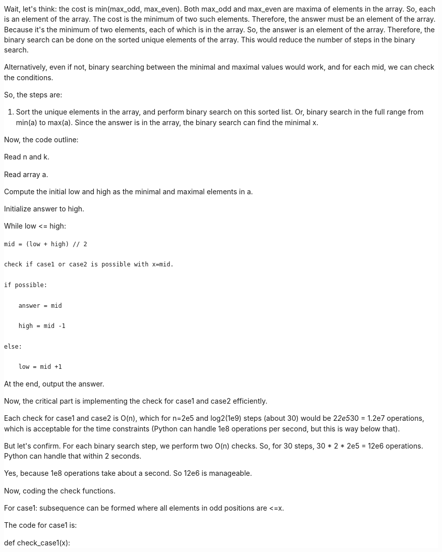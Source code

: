 Wait, let's think: the cost is min(max_odd, max_even). Both max_odd and max_even are maxima of elements in the array. So, each is an element of the array. The cost is the minimum of two such elements. Therefore, the answer must be an element of the array. Because it's the minimum of two elements, each of which is in the array. So, the answer is an element of the array. Therefore, the binary search can be done on the sorted unique elements of the array. This would reduce the number of steps in the binary search.

Alternatively, even if not, binary searching between the minimal and maximal values would work, and for each mid, we can check the conditions.

So, the steps are:

1. Sort the unique elements in the array, and perform binary search on this sorted list. Or, binary search in the full range from min(a) to max(a). Since the answer is in the array, the binary search can find the minimal x.

Now, the code outline:

Read n and k.

Read array a.

Compute the initial low and high as the minimal and maximal elements in a.

Initialize answer to high.

While low <= high:

    mid = (low + high) // 2

    check if case1 or case2 is possible with x=mid.

    if possible:

        answer = mid

        high = mid -1

    else:

        low = mid +1

At the end, output the answer.

Now, the critical part is implementing the check for case1 and case2 efficiently.

Each check for case1 and case2 is O(n), which for n=2e5 and log2(1e9) steps (about 30) would be 2*2e5*30 = 1.2e7 operations, which is acceptable for the time constraints (Python can handle 1e8 operations per second, but this is way below that).

But let's confirm. For each binary search step, we perform two O(n) checks. So, for 30 steps, 30 * 2 * 2e5 = 12e6 operations. Python can handle that within 2 seconds.

Yes, because 1e8 operations take about a second. So 12e6 is manageable.

Now, coding the check functions.

For case1: subsequence can be formed where all elements in odd positions are <=x.

The code for case1 is:

def check_case1(x):
